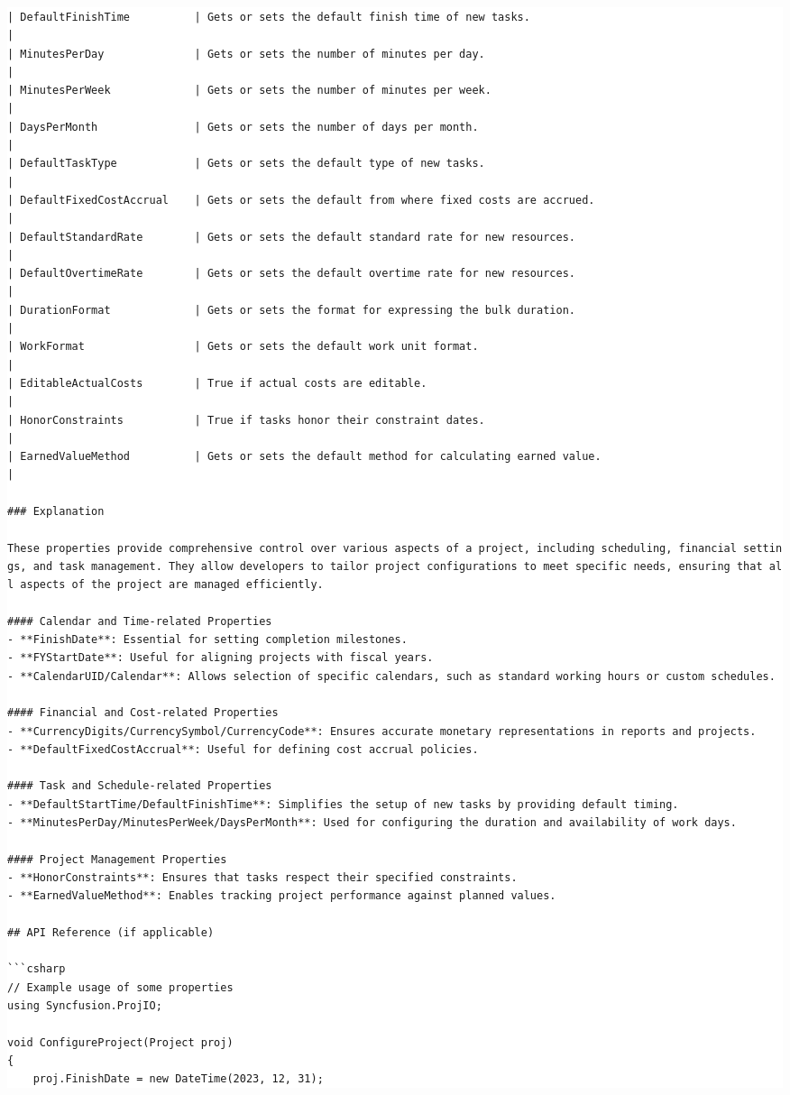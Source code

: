 ```
| DefaultFinishTime          | Gets or sets the default finish time of new tasks.                                                                                                   |
| MinutesPerDay              | Gets or sets the number of minutes per day.                                                                                                          |
| MinutesPerWeek             | Gets or sets the number of minutes per week.                                                                                                         |
| DaysPerMonth               | Gets or sets the number of days per month.                                                                                                           |
| DefaultTaskType            | Gets or sets the default type of new tasks.                                                                                                          |
| DefaultFixedCostAccrual    | Gets or sets the default from where fixed costs are accrued.                                                                                        |
| DefaultStandardRate        | Gets or sets the default standard rate for new resources.                                                                                           |
| DefaultOvertimeRate        | Gets or sets the default overtime rate for new resources.                                                                                           |
| DurationFormat             | Gets or sets the format for expressing the bulk duration.                                                                                           |
| WorkFormat                 | Gets or sets the default work unit format.                                                                                                           |
| EditableActualCosts        | True if actual costs are editable.                                                                                                                    |
| HonorConstraints           | True if tasks honor their constraint dates.                                                                                                          |
| EarnedValueMethod          | Gets or sets the default method for calculating earned value.                                                                                       |

### Explanation

These properties provide comprehensive control over various aspects of a project, including scheduling, financial settings, and task management. They allow developers to tailor project configurations to meet specific needs, ensuring that all aspects of the project are managed efficiently.

#### Calendar and Time-related Properties
- **FinishDate**: Essential for setting completion milestones.
- **FYStartDate**: Useful for aligning projects with fiscal years.
- **CalendarUID/Calendar**: Allows selection of specific calendars, such as standard working hours or custom schedules.

#### Financial and Cost-related Properties
- **CurrencyDigits/CurrencySymbol/CurrencyCode**: Ensures accurate monetary representations in reports and projects.
- **DefaultFixedCostAccrual**: Useful for defining cost accrual policies.

#### Task and Schedule-related Properties
- **DefaultStartTime/DefaultFinishTime**: Simplifies the setup of new tasks by providing default timing.
- **MinutesPerDay/MinutesPerWeek/DaysPerMonth**: Used for configuring the duration and availability of work days.

#### Project Management Properties
- **HonorConstraints**: Ensures that tasks respect their specified constraints.
- **EarnedValueMethod**: Enables tracking project performance against planned values.

## API Reference (if applicable)

```csharp
// Example usage of some properties
using Syncfusion.ProjIO;

void ConfigureProject(Project proj)
{
    proj.FinishDate = new DateTime(2023, 12, 31);
```